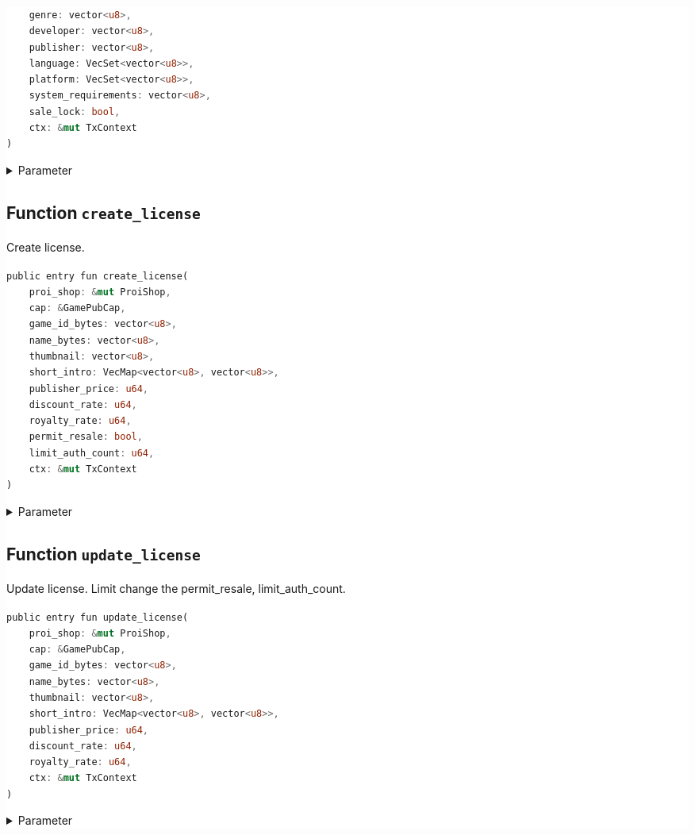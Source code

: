 ```rust
    genre: vector<u8>,
    developer: vector<u8>,
    publisher: vector<u8>,
    language: VecSet<vector<u8>>,
    platform: VecSet<vector<u8>>,
    system_requirements: vector<u8>,
    sale_lock: bool,
    ctx: &mut TxContext
)
```
<details><summary>Parameter</summary></details>

## Function `create_license`
Create license.
```rust
public entry fun create_license(
    proi_shop: &mut ProiShop,
    cap: &GamePubCap,
    game_id_bytes: vector<u8>,
    name_bytes: vector<u8>,
    thumbnail: vector<u8>,
    short_intro: VecMap<vector<u8>, vector<u8>>,
    publisher_price: u64,
    discount_rate: u64,
    royalty_rate: u64,
    permit_resale: bool,
    limit_auth_count: u64,
    ctx: &mut TxContext
)
```
<details><summary>Parameter</summary></details>

## Function `update_license`
Update license. Limit change the permit_resale, limit_auth_count.
```rust
public entry fun update_license(
    proi_shop: &mut ProiShop,
    cap: &GamePubCap,
    game_id_bytes: vector<u8>,
    name_bytes: vector<u8>,
    thumbnail: vector<u8>,
    short_intro: VecMap<vector<u8>, vector<u8>>,
    publisher_price: u64,
    discount_rate: u64,
    royalty_rate: u64,
    ctx: &mut TxContext
)
```
<details><summary>Parameter</summary></details>

